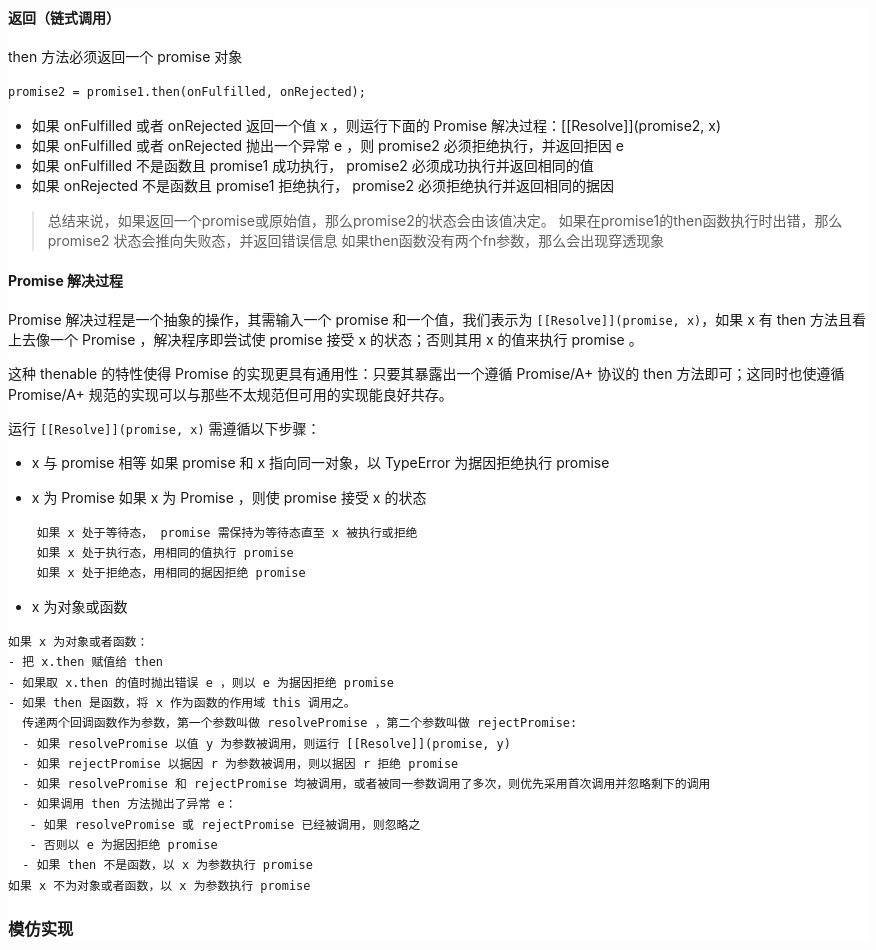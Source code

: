 #### 返回（链式调用）

then 方法必须返回一个 promise 对象

`promise2 = promise1.then(onFulfilled, onRejected);`

- 如果 onFulfilled 或者 onRejected 返回一个值 x ，则运行下面的 Promise 解决过程：[[Resolve]](promise2, x)
- 如果 onFulfilled 或者 onRejected 抛出一个异常 e ，则 promise2 必须拒绝执行，并返回拒因 e
- 如果 onFulfilled 不是函数且 promise1 成功执行， promise2 必须成功执行并返回相同的值
- 如果 onRejected 不是函数且 promise1 拒绝执行， promise2 必须拒绝执行并返回相同的据因

> 总结来说，如果返回一个promise或原始值，那么promise2的状态会由该值决定。
> 如果在promise1的then函数执行时出错，那么promise2 状态会推向失败态，并返回错误信息
> 如果then函数没有两个fn参数，那么会出现穿透现象

#### Promise 解决过程

Promise 解决过程是一个抽象的操作，其需输入一个 promise 和一个值，我们表示为 `[[Resolve]](promise, x)`，如果 x 有 then 方法且看上去像一个 Promise ，解决程序即尝试使 promise 接受 x 的状态；否则其用 x 的值来执行 promise 。

这种 thenable 的特性使得 Promise 的实现更具有通用性：只要其暴露出一个遵循 Promise/A+ 协议的 then 方法即可；这同时也使遵循 Promise/A+ 规范的实现可以与那些不太规范但可用的实现能良好共存。

运行 `[[Resolve]](promise, x)` 需遵循以下步骤：
- x 与 promise 相等
  如果 promise 和 x 指向同一对象，以 TypeError 为据因拒绝执行 promise

- x 为 Promise
  如果 x 为 Promise ，则使 promise 接受 x 的状态

```
    如果 x 处于等待态， promise 需保持为等待态直至 x 被执行或拒绝
    如果 x 处于执行态，用相同的值执行 promise
    如果 x 处于拒绝态，用相同的据因拒绝 promise
```

- x 为对象或函数
```
如果 x 为对象或者函数：
- 把 x.then 赋值给 then
- 如果取 x.then 的值时抛出错误 e ，则以 e 为据因拒绝 promise
- 如果 then 是函数，将 x 作为函数的作用域 this 调用之。
  传递两个回调函数作为参数，第一个参数叫做 resolvePromise ，第二个参数叫做 rejectPromise: 
  - 如果 resolvePromise 以值 y 为参数被调用，则运行 [[Resolve]](promise, y)
  - 如果 rejectPromise 以据因 r 为参数被调用，则以据因 r 拒绝 promise
  - 如果 resolvePromise 和 rejectPromise 均被调用，或者被同一参数调用了多次，则优先采用首次调用并忽略剩下的调用
  - 如果调用 then 方法抛出了异常 e： 
   - 如果 resolvePromise 或 rejectPromise 已经被调用，则忽略之
   - 否则以 e 为据因拒绝 promise
  - 如果 then 不是函数，以 x 为参数执行 promise
如果 x 不为对象或者函数，以 x 为参数执行 promise

```

### 模仿实现
